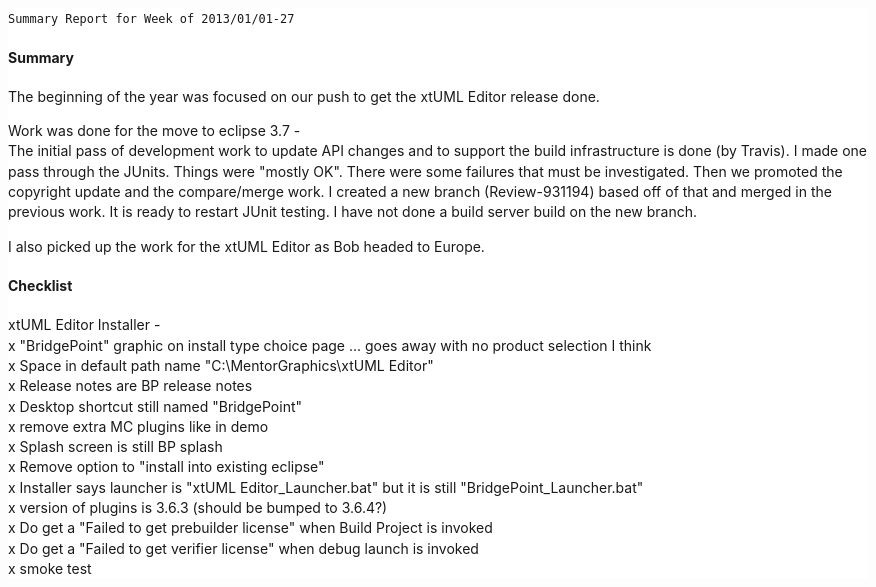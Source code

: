 
    Summary Report for Week of 2013/01/01-27

#### Summary
The beginning of the year was focused on our push to get the xtUML Editor release
done.  

Work was done for the move to eclipse 3.7 -   
The initial pass of development work to update API changes and to support the 
build infrastructure is done (by Travis).  I made one pass through the JUnits. 
Things were "mostly OK".  There were some failures that must be investigated. 
Then we promoted the copyright update and the compare/merge work.  I created a 
new branch (Review-931194) based off of that and merged in the previous work. 
It is ready to restart JUnit testing.  I have not done a build server build on 
the new branch.

I also picked up the work for the xtUML Editor as Bob headed to Europe.

#### Checklist
xtUML Editor Installer -  
x "BridgePoint" graphic on install type choice page ... goes away with no product selection I think  
x Space in default path name "C:\MentorGraphics\xtUML Editor"  
x Release notes are BP release notes  
x Desktop shortcut still named "BridgePoint"  
x remove extra MC plugins like in demo  
x Splash screen is still BP splash  
x Remove option to "install into existing eclipse"  
x Installer says launcher is "xtUML Editor_Launcher.bat" but it is still "BridgePoint_Launcher.bat"  
x version of plugins is 3.6.3 (should be bumped to 3.6.4?)  
x Do get a "Failed to get prebuilder license" when Build Project is invoked  
x Do get a "Failed to get verifier license" when debug launch is invoked  
x smoke test  
